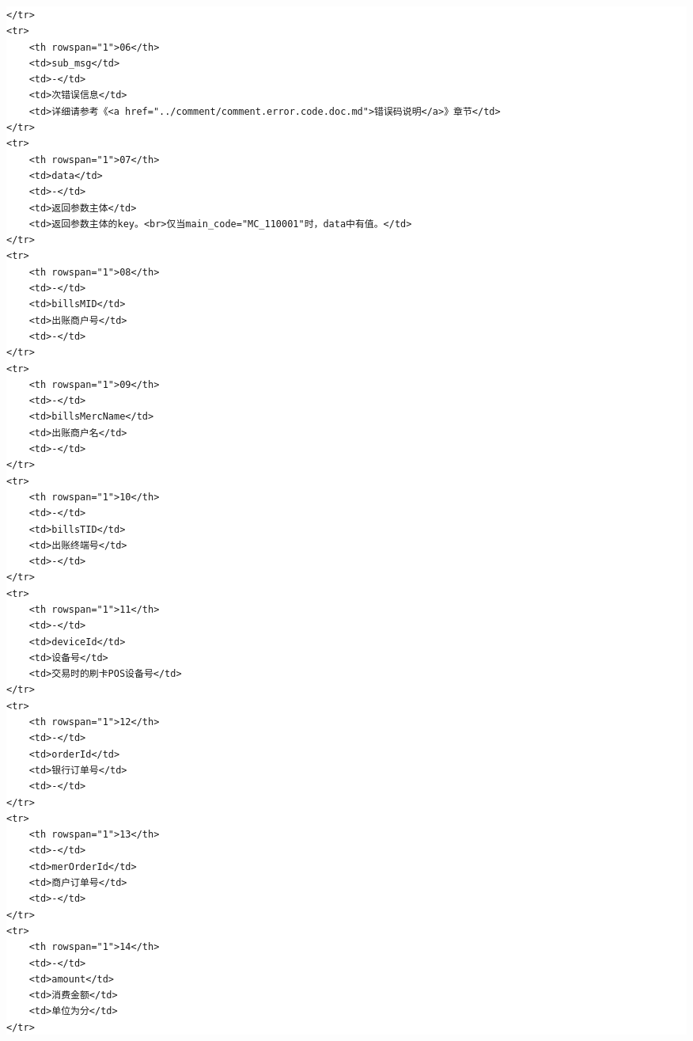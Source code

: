     </tr>
    <tr>
        <th rowspan="1">06</th>
        <td>sub_msg</td>
        <td>-</td>
        <td>次错误信息</td>
        <td>详细请参考《<a href="../comment/comment.error.code.doc.md">错误码说明</a>》章节</td>
    </tr>
    <tr>
        <th rowspan="1">07</th>
        <td>data</td>
        <td>-</td>
        <td>返回参数主体</td>
        <td>返回参数主体的key。<br>仅当main_code="MC_110001"时，data中有值。</td>
    </tr>
    <tr>
        <th rowspan="1">08</th>
        <td>-</td>
        <td>billsMID</td>
        <td>出账商户号</td>
        <td>-</td>
    </tr>
    <tr>
        <th rowspan="1">09</th>
        <td>-</td>
        <td>billsMercName</td>
        <td>出账商户名</td>
        <td>-</td>
    </tr>
    <tr>
        <th rowspan="1">10</th>
        <td>-</td>
        <td>billsTID</td>
        <td>出账终端号</td>
        <td>-</td>
    </tr>
    <tr>
        <th rowspan="1">11</th>
        <td>-</td>
        <td>deviceId</td>
        <td>设备号</td>
        <td>交易时的刷卡POS设备号</td>
    </tr>
    <tr>
        <th rowspan="1">12</th>
        <td>-</td>
        <td>orderId</td>
        <td>银行订单号</td>
        <td>-</td>
    </tr>
    <tr>
        <th rowspan="1">13</th>
        <td>-</td>
        <td>merOrderId</td>
        <td>商户订单号</td>
        <td>-</td>
    </tr>
    <tr>
        <th rowspan="1">14</th>
        <td>-</td>
        <td>amount</td>
        <td>消费金额</td>
        <td>单位为分</td>
    </tr>